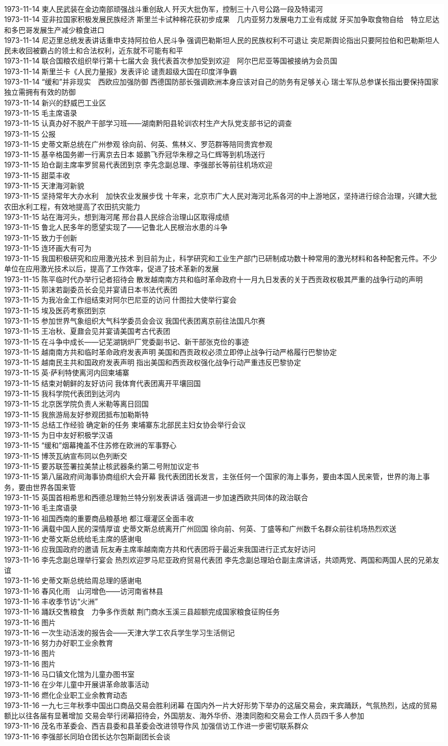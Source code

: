 1973-11-14 柬人民武装在金边南部顽强战斗重创敌人  歼灭大批伪军，控制三十八号公路一段及特诺河  
1973-11-14 亚非拉国家积极发展民族经济  斯里兰卡试种棉花获初步成果　几内亚努力发展电力工业有成就  牙买加争取食物自给　特立尼达和多巴哥发展生产减少粮食进口  
1973-11-14 尼迈里总统发表讲话重申支持阿拉伯人民斗争  强调巴勒斯坦人民的民族权利不可退让  突尼斯舆论指出只要阿拉伯和巴勒斯坦人民未收回被霸占的领土和合法权利，近东就不可能有和平  
1973-11-14 联合国粮农组织举行第十七届大会  我代表首次参加受到欢迎　阿尔巴尼亚等国被接纳为会员国  
1973-11-14 斯里兰卡《人民力量报》发表评论  谴责超级大国在印度洋争霸  
1973-11-14 “缓和”并非现实　西欧应加强防御  西德国防部长强调欧洲本身应该对自己的防务有足够关心  瑞士军队总参谋长指出要保持国家独立需拥有有效的防御  
1973-11-14 新兴的舒威巴工业区  
1973-11-15 毛主席语录  
1973-11-15 认真办好不脱产干部学习班——湖南黔阳县轮训农村生产大队党支部书记的调查  
1973-11-15 公报  
1973-11-15 史蒂文斯总统在广州参观  徐向前、何英、焦林义、罗范群等陪同贵宾参观  
1973-11-15 基辛格国务卿一行离京去日本  姬鹏飞乔冠华朱穆之马仁辉等到机场送行  
1973-11-15 珀仓副主席率罗贸易代表团到京  李先念副总理、李强部长等前往机场欢迎  
1973-11-15 甜菜丰收  
1973-11-15 天津海河新貌  
1973-11-15 坚持常年大办水利　加快农业发展步伐  十年来，北京市广大人民对海河北系各河的中上游地区，坚持进行综合治理，兴建大批农田水利工程，有效地提高了农田抗灾能力  
1973-11-15 站在海河头，想到海河尾  邢台县人民综合治理山区取得成绩  
1973-11-15 鲁北人民多年的愿望实现了——记鲁北人民根治水患的斗争  
1973-11-15 致力于创新  
1973-11-15 连环画大有可为  
1973-11-15 我国积极研究和应用激光技术  到目前为止，科学研究和工业生产部门已研制成功数十种常用的激光材料和各种配套元件。不少单位在应用激光技术以后，提高了工作效率，促进了技术革新的发展  
1973-11-15 陈平临时代办举行记者招待会  散发越南南方共和临时革命政府十一月九日发表的关于西贡政权极其严重的战争行动的声明  
1973-11-15 郭沫若副委员长会见并宴请日本书法代表团  
1973-11-15 为我冶金工作组结束对阿尔巴尼亚的访问  什图拉大使举行宴会  
1973-11-15 埃及医药考察团到京  
1973-11-15 参加世界气象组织大气科学委员会会议  我国代表团离京前往法国凡尔赛  
1973-11-15 王冶秋、夏鼐会见并宴请美国考古代表团  
1973-11-15 在斗争中成长——记芜湖锅炉厂党委副书记、新干部张克俭的事迹  
1973-11-15 越南南方共和临时革命政府发表声明  美国和西贡政权必须立即停止战争行动严格履行巴黎协定  
1973-11-15 越南民主共和国政府发表声明  指出美国和西贡政权强化战争行动严重违反巴黎协定  
1973-11-15 英·萨利特使离河内回柬埔寨  
1973-11-15 结束对朝鲜的友好访问  我体育代表团离开平壤回国  
1973-11-15 我科学院代表团到达河内  
1973-11-15 北京医学院负责人米勒等离日回国  
1973-11-15 我旅游局友好参观团抵布加勒斯特  
1973-11-15 总结工作经验  确定新的任务  柬埔寨东北部民主妇女协会举行会议  
1973-11-15 为日中友好积极学汉语  
1973-11-15 “缓和”烟幕掩盖不住苏修在欧洲的军事野心  
1973-11-15 博茨瓦纳宣布同以色列断交  
1973-11-15 要苏联签署拉美禁止核武器条约第二号附加议定书  
1973-11-15 第八届政府间海事协商组织大会开幕  我代表团团长发言，主张任何一个国家的海上事务，要由本国人民来管，世界的海上事务，要由世界各国来管  
1973-11-15 英国首相希思和西德总理勃兰特分别发表讲话  强调进一步加速西欧共同体的政治联合  
1973-11-16 毛主席语录  
1973-11-16 祖国西南的重要商品粮基地  都江堰灌区全面丰收  
1973-11-16 满载中国人民的深情厚谊  史蒂文斯总统离开广州回国  徐向前、何英、丁盛等和广州数千名群众前往机场热烈欢送  
1973-11-16 史蒂文斯总统给毛主席的感谢电  
1973-11-16 应我国政府的邀请  阮友寿主席率越南南方共和代表团将于最近来我国进行正式友好访问  
1973-11-16 李先念副总理举行宴会  热烈欢迎罗马尼亚政府贸易代表团  李先念副总理珀仓副主席讲话，共颂两党、两国和两国人民的兄弟友谊  
1973-11-16 史蒂文斯总统给周总理的感谢电  
1973-11-16 春风化雨　山河增色——访河南省林县  
1973-11-16 丰收季节访“火洲”  
1973-11-16 踊跃交售粮食　力争多作贡献  荆门商水玉溪三县超额完成国家粮食征购任务  
1973-11-16 图片  
1973-11-16 一次生动活泼的报告会——天津大学工农兵学生学习生活侧记  
1973-11-16 努力办好职工业余教育  
1973-11-16 图片  
1973-11-16 图片  
1973-11-16 马口镇文化馆为儿童办图书室  
1973-11-16 在少年儿童中开展讲革命故事活动  
1973-11-16 燃化企业职工业余教育动态  
1973-11-16 一九七三年秋季中国出口商品交易会胜利闭幕  在国内外一片大好形势下举办的这届交易会，来宾踊跃，气氛热烈，达成的贸易额比以往各届有显著增加  交易会举行闭幕招待会，外国朋友、海外华侨、港澳同胞和交易会工作人员四千多人参加  
1973-11-16 茂名市革委会、西吉县委和县革委会改进领导作风  加强信访工作进一步密切联系群众  
1973-11-16 李强部长同珀仓团长达尔包斯副团长会谈  